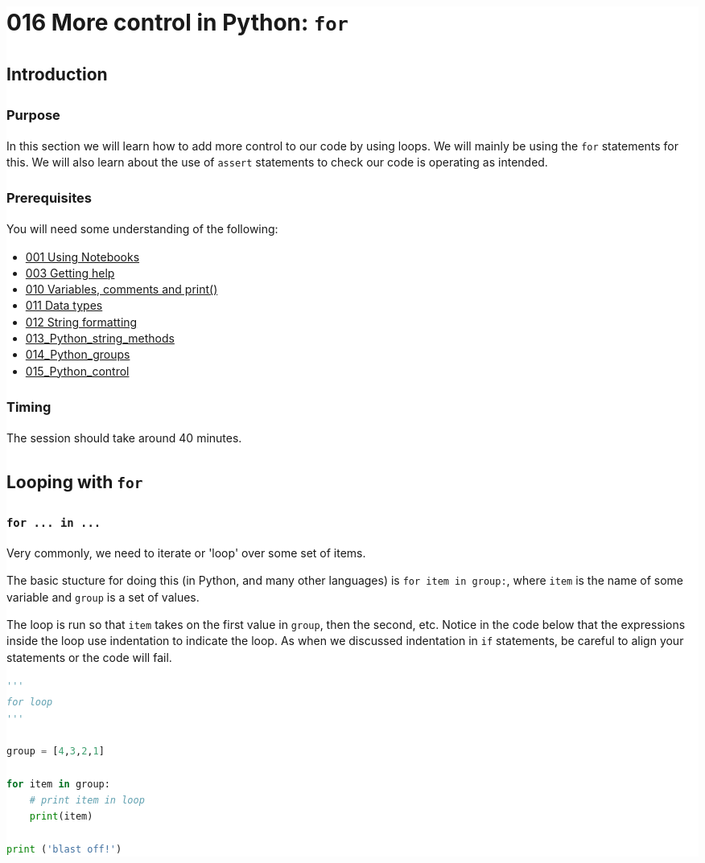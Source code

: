 # 016 More control in Python: `for`

## Introduction

### Purpose

In this section we will learn how to add more control to our code by using loops. We will mainly be using the `for` statements for this. We will also learn about the use of `assert` statements to check our code is operating as intended.

### Prerequisites

You will need some understanding of the following:


* [001 Using Notebooks](001_Notebook_use.md)
* [003 Getting help](003_Help.md)
* [010 Variables, comments and print()](010_Python_Introduction.md)
* [011 Data types](011_Python_data_types.md) 
* [012 String formatting](012_Python_strings.md)
* [013_Python_string_methods](013_Python_string_methods.md)
* [014_Python_groups](014_Python_groups.md)
* [015_Python_control](015_Python_control.md)

### Timing

The session should take around 40 minutes.

## Looping with `for`

### `for ... in ...`

Very commonly, we need to iterate or 'loop' over some set of items.

The basic stucture for doing this (in Python, and many other languages) is `for item in group:`, where `item` is the name of some variable and `group` is a set of values. 

The loop is run so that `item` takes on the first value in `group`, then the second, etc. Notice in the code below that the expressions inside the loop use indentation to indicate the loop. As when we discussed indentation in `if` statements, be careful to align your statements or the code will fail.


```python
'''
for loop
'''

group = [4,3,2,1]

for item in group:
    # print item in loop
    print(item)
    
print ('blast off!')
```
